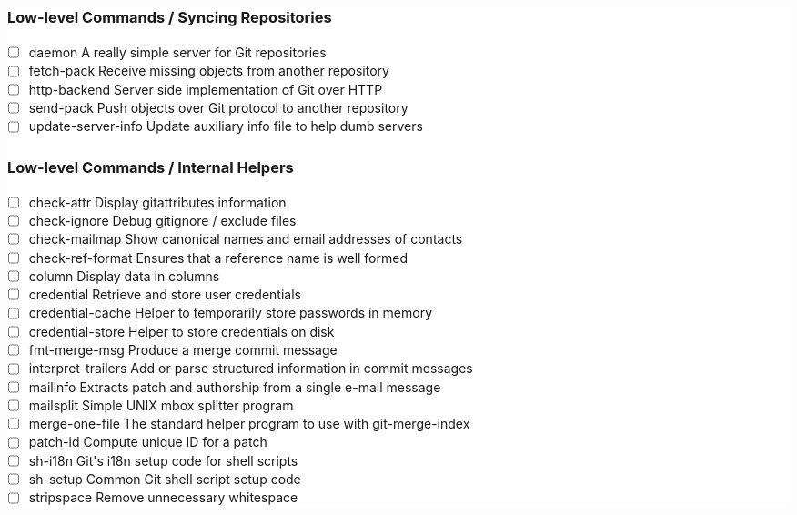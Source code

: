 ### Low-level Commands / Syncing Repositories
- [ ] daemon               A really simple server for Git repositories
- [ ] fetch-pack           Receive missing objects from another repository
- [ ] http-backend         Server side implementation of Git over HTTP
- [ ] send-pack            Push objects over Git protocol to another repository
- [ ] update-server-info   Update auxiliary info file to help dumb servers

### Low-level Commands / Internal Helpers
- [ ] check-attr           Display gitattributes information
- [ ] check-ignore         Debug gitignore / exclude files
- [ ] check-mailmap        Show canonical names and email addresses of contacts
- [ ] check-ref-format     Ensures that a reference name is well formed
- [ ] column               Display data in columns
- [ ] credential           Retrieve and store user credentials
- [ ] credential-cache     Helper to temporarily store passwords in memory
- [ ] credential-store     Helper to store credentials on disk
- [ ] fmt-merge-msg        Produce a merge commit message
- [ ] interpret-trailers   Add or parse structured information in commit messages
- [ ] mailinfo             Extracts patch and authorship from a single e-mail message
- [ ] mailsplit            Simple UNIX mbox splitter program
- [ ] merge-one-file       The standard helper program to use with git-merge-index
- [ ] patch-id             Compute unique ID for a patch
- [ ] sh-i18n              Git's i18n setup code for shell scripts
- [ ] sh-setup             Common Git shell script setup code
- [ ] stripspace           Remove unnecessary whitespace

[COC]: https://github.com/mgattozzi/git-cmd/commit/e68c7af256510ad196b04bfae5c1f49539f4a444
